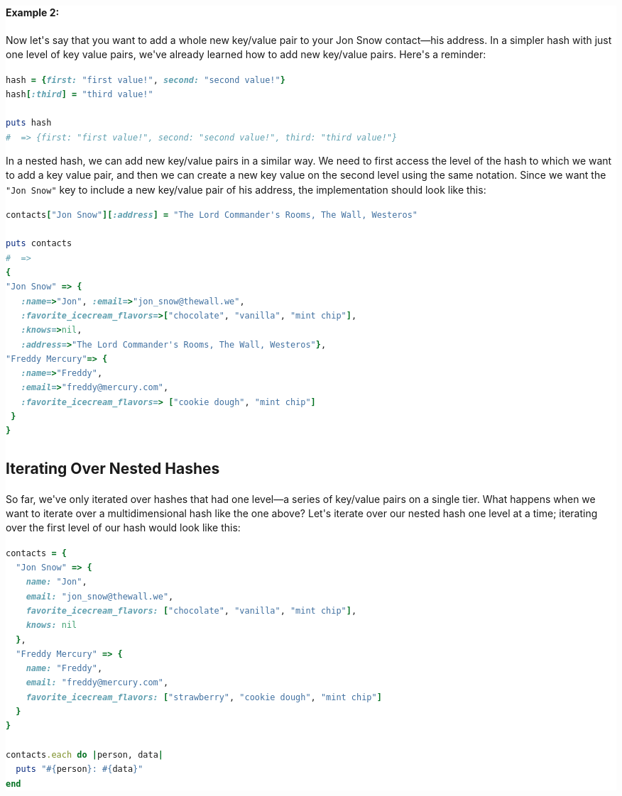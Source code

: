 #### Example 2: 

Now let's say that you want to add a whole new key/value pair to your Jon Snow contact—his address. In a simpler hash with just one level of key value pairs, we've already learned how to add new key/value pairs. Here's a reminder: 

```ruby
hash = {first: "first value!", second: "second value!"}
hash[:third] = "third value!"

puts hash
#  => {first: "first value!", second: "second value!", third: "third value!"}
```

In a nested hash, we can add new key/value pairs in a similar way. We need to first access the level of the hash to which we want to add a key value pair, and then we can create a new key value on the second level using the same notation. Since we want the `"Jon Snow"` key to include a new key/value pair of his address, the implementation should look like this: 

```ruby
contacts["Jon Snow"][:address] = "The Lord Commander's Rooms, The Wall, Westeros"

puts contacts
#  => 
{
"Jon Snow" => {
   :name=>"Jon", :email=>"jon_snow@thewall.we", 
   :favorite_icecream_flavors=>["chocolate", "vanilla", "mint chip"], 
   :knows=>nil,
   :address=>"The Lord Commander's Rooms, The Wall, Westeros"}, 
"Freddy Mercury"=> { 
   :name=>"Freddy", 
   :email=>"freddy@mercury.com", 
   :favorite_icecream_flavors=> ["cookie dough", "mint chip"]
 }
}

```

## Iterating Over Nested Hashes

So far, we've only iterated over hashes that had one level—a series of key/value pairs on a single tier. What happens when we want to iterate over a multidimensional hash like the one above? Let's iterate over our nested hash one level at a time; iterating over the first level of our hash would look like this: 

```ruby
contacts = {
  "Jon Snow" => {
    name: "Jon",
    email: "jon_snow@thewall.we", 
    favorite_icecream_flavors: ["chocolate", "vanilla", "mint chip"],
    knows: nil
  },
  "Freddy Mercury" => {
    name: "Freddy",
    email: "freddy@mercury.com",
    favorite_icecream_flavors: ["strawberry", "cookie dough", "mint chip"]
  }
}

contacts.each do |person, data|
  puts "#{person}: #{data}"
end
```
